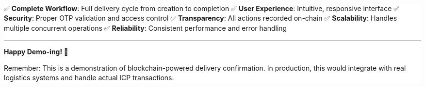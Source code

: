 ✅ **Complete Workflow**: Full delivery cycle from creation to completion
✅ **User Experience**: Intuitive, responsive interface
✅ **Security**: Proper OTP validation and access control
✅ **Transparency**: All actions recorded on-chain
✅ **Scalability**: Handles multiple concurrent operations
✅ **Reliability**: Consistent performance and error handling

---

**Happy Demo-ing! 🚀**

Remember: This is a demonstration of blockchain-powered delivery confirmation. In production, this would integrate with real logistics systems and handle actual ICP transactions. 